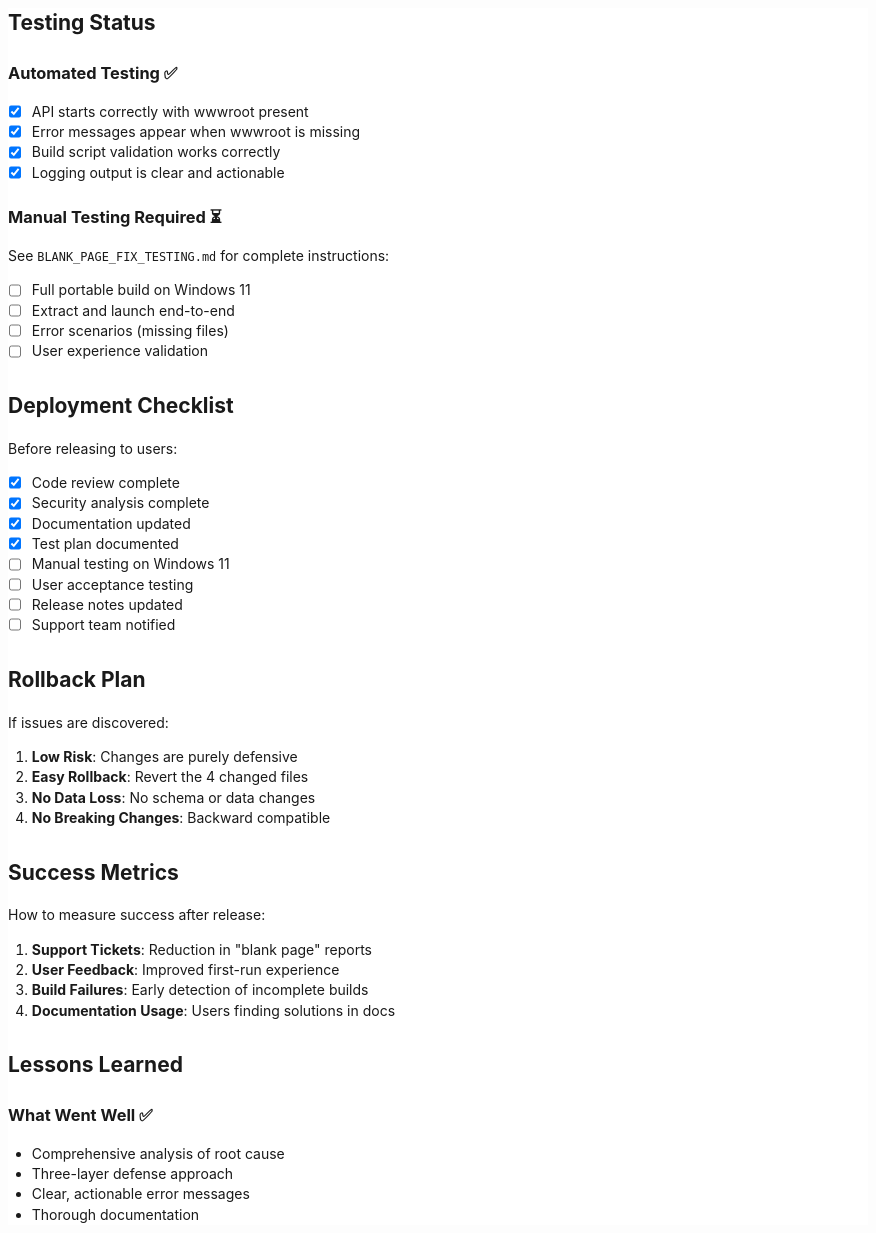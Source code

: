 ## Testing Status

### Automated Testing ✅
- [x] API starts correctly with wwwroot present
- [x] Error messages appear when wwwroot is missing
- [x] Build script validation works correctly
- [x] Logging output is clear and actionable

### Manual Testing Required ⏳
See `BLANK_PAGE_FIX_TESTING.md` for complete instructions:
- [ ] Full portable build on Windows 11
- [ ] Extract and launch end-to-end
- [ ] Error scenarios (missing files)
- [ ] User experience validation

## Deployment Checklist

Before releasing to users:
- [x] Code review complete
- [x] Security analysis complete
- [x] Documentation updated
- [x] Test plan documented
- [ ] Manual testing on Windows 11
- [ ] User acceptance testing
- [ ] Release notes updated
- [ ] Support team notified

## Rollback Plan

If issues are discovered:
1. **Low Risk**: Changes are purely defensive
2. **Easy Rollback**: Revert the 4 changed files
3. **No Data Loss**: No schema or data changes
4. **No Breaking Changes**: Backward compatible

## Success Metrics

How to measure success after release:
1. **Support Tickets**: Reduction in "blank page" reports
2. **User Feedback**: Improved first-run experience
3. **Build Failures**: Early detection of incomplete builds
4. **Documentation Usage**: Users finding solutions in docs

## Lessons Learned

### What Went Well ✅
- Comprehensive analysis of root cause
- Three-layer defense approach
- Clear, actionable error messages
- Thorough documentation

